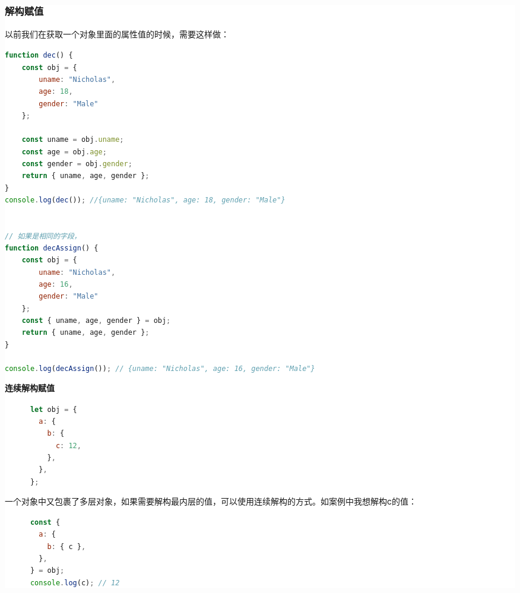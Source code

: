 ### 解构赋值

以前我们在获取一个对象里面的属性值的时候，需要这样做：

```javascript
function dec() {
    const obj = {
        uname: "Nicholas",
        age: 18,
        gender: "Male"
    };

    const uname = obj.uname;
    const age = obj.age;
    const gender = obj.gender;
    return { uname, age, gender };
}
console.log(dec()); //{uname: "Nicholas", age: 18, gender: "Male"}


// 如果是相同的字段，
function decAssign() {
    const obj = {
        uname: "Nicholas",
        age: 16,
        gender: "Male"
    };
    const { uname, age, gender } = obj;
    return { uname, age, gender };
}

console.log(decAssign()); // {uname: "Nicholas", age: 16, gender: "Male"}
```

**连续解构赋值**

```javascript
      let obj = {
        a: {
          b: {
            c: 12,
          },
        },
      };
```

一个对象中又包裹了多层对象，如果需要解构最内层的值，可以使用连续解构的方式。如案例中我想解构c的值：

```javascript
      const {
        a: {
          b: { c },
        },
      } = obj;
      console.log(c); // 12
```
